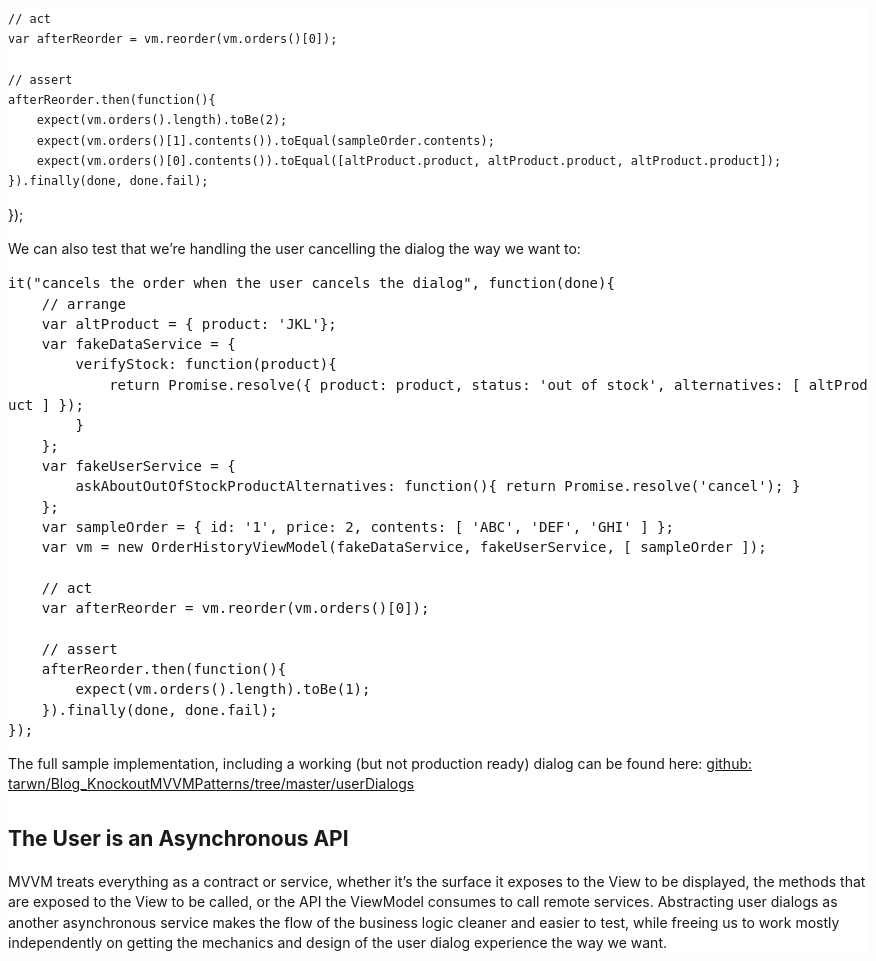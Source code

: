 	// act
	var afterReorder = vm.reorder(vm.orders()[0]);
	
	// assert
	afterReorder.then(function(){
		expect(vm.orders().length).toBe(2);
		expect(vm.orders()[1].contents()).toEqual(sampleOrder.contents);
		expect(vm.orders()[0].contents()).toEqual([altProduct.product, altProduct.product, altProduct.product]);
	}).finally(done, done.fail);
});</pre>

We can also test that we&#8217;re handling the user cancelling the dialog the way we want to:

<pre>it("cancels the order when the user cancels the dialog", function(done){
	// arrange
	var altProduct = { product: 'JKL'};
	var fakeDataService = {
		verifyStock: function(product){ 
			return Promise.resolve({ product: product, status: 'out of stock', alternatives: [ altProduct ] });
		}
	};
	var fakeUserService = {
		askAboutOutOfStockProductAlternatives: function(){ return Promise.resolve('cancel'); }
	};
	var sampleOrder = { id: '1', price: 2, contents: [ 'ABC', 'DEF', 'GHI' ] };
	var vm = new OrderHistoryViewModel(fakeDataService, fakeUserService, [ sampleOrder ]);

	// act
	var afterReorder = vm.reorder(vm.orders()[0]);
	
	// assert
	afterReorder.then(function(){
		expect(vm.orders().length).toBe(1);
	}).finally(done, done.fail);
});</pre>

The full sample implementation, including a working (but not production ready) dialog can be found here: [github: tarwn/Blog_KnockoutMVVMPatterns/tree/master/userDialogs][1]

## The User is an Asynchronous API

MVVM treats everything as a contract or service, whether it&#8217;s the surface it exposes to the View to be displayed, the methods that are exposed to the View to be called, or the API the ViewModel consumes to call remote services. Abstracting user dialogs as another asynchronous service makes the flow of the business logic cleaner and easier to test, while freeing us to work mostly independently on getting the mechanics and design of the user dialog experience the way we want.

 [1]: https://github.com/tarwn/Blog_KnockoutMVVMPatterns/tree/master/userDialogs "tarwn/Blog_KnockoutMVVMPatterns/tree/master/userDialogs on github"
